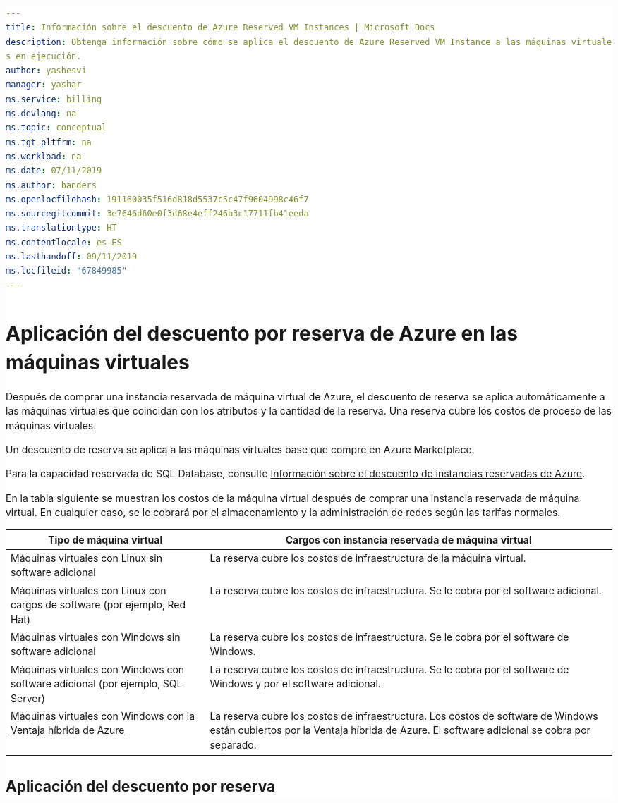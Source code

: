```yaml
---
title: Información sobre el descuento de Azure Reserved VM Instances | Microsoft Docs
description: Obtenga información sobre cómo se aplica el descuento de Azure Reserved VM Instance a las máquinas virtuales en ejecución.
author: yashesvi
manager: yashar
ms.service: billing
ms.devlang: na
ms.topic: conceptual
ms.tgt_pltfrm: na
ms.workload: na
ms.date: 07/11/2019
ms.author: banders
ms.openlocfilehash: 191160035f516d818d5537c5c47f9604998c46f7
ms.sourcegitcommit: 3e7646d60e0f3d68e4eff246b3c17711fb41eeda
ms.translationtype: HT
ms.contentlocale: es-ES
ms.lasthandoff: 09/11/2019
ms.locfileid: "67849985"
---
```

# <a name="how-the-azure-reservation-discount-is-applied-to-virtual-machines"></a>Aplicación del descuento por reserva de Azure en las máquinas virtuales

Después de comprar una instancia reservada de máquina virtual de Azure, el descuento de reserva se aplica automáticamente a las máquinas virtuales que coincidan con los atributos y la cantidad de la reserva. Una reserva cubre los costos de proceso de las máquinas virtuales.

Un descuento de reserva se aplica a las máquinas virtuales base que compre en Azure Marketplace.

Para la capacidad reservada de SQL Database, consulte [Información sobre el descuento de instancias reservadas de Azure](billing-understand-reservation-charges.md).

En la tabla siguiente se muestran los costos de la máquina virtual después de comprar una instancia reservada de máquina virtual. En cualquier caso, se le cobrará por el almacenamiento y la administración de redes según las tarifas normales.

| Tipo de máquina virtual  | Cargos con instancia reservada de máquina virtual |
|-----------------------|--------------------------------------------|
|Máquinas virtuales con Linux sin software adicional | La reserva cubre los costos de infraestructura de la máquina virtual.|
|Máquinas virtuales con Linux con cargos de software (por ejemplo, Red Hat) | La reserva cubre los costos de infraestructura. Se le cobra por el software adicional.|
|Máquinas virtuales con Windows sin software adicional |La reserva cubre los costos de infraestructura. Se le cobra por el software de Windows.|
|Máquinas virtuales con Windows con software adicional (por ejemplo, SQL Server) | La reserva cubre los costos de infraestructura. Se le cobra por el software de Windows y por el software adicional.|
|Máquinas virtuales con Windows con la [Ventaja híbrida de Azure](../virtual-machines/windows/hybrid-use-benefit-licensing.md) | La reserva cubre los costos de infraestructura. Los costos de software de Windows están cubiertos por la Ventaja híbrida de Azure. El software adicional se cobra por separado.|

## <a name="how-reservation-discount-is-applied"></a>Aplicación del descuento por reserva
